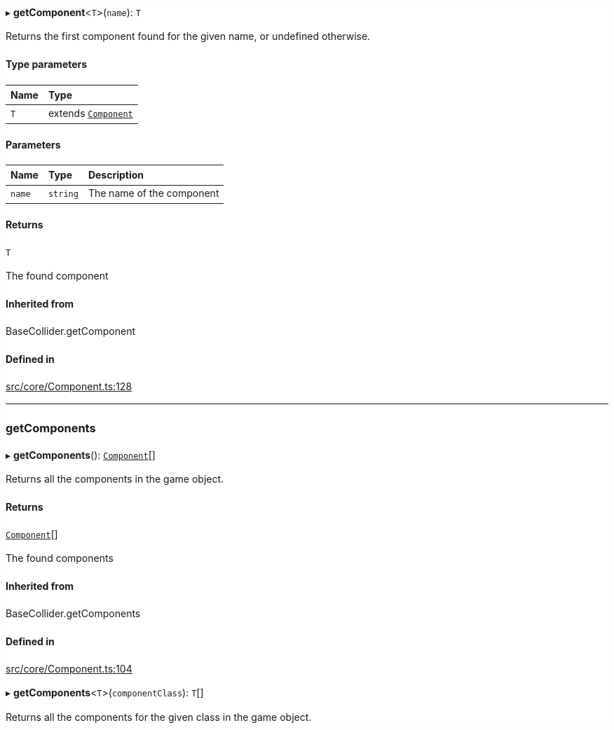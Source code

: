 ▸ **getComponent**<`T`\>(`name`): `T`

Returns the first component found for the given name, or undefined otherwise.

#### Type parameters

| Name | Type |
| :------ | :------ |
| `T` | extends [`Component`](Component.md) |

#### Parameters

| Name | Type | Description |
| :------ | :------ | :------ |
| `name` | `string` | The name of the component |

#### Returns

`T`

The found component

#### Inherited from

BaseCollider.getComponent

#### Defined in

[src/core/Component.ts:128](https://github.com/angry-pixel-studio/angry-pixel-engine/blob/2e7a4eb/src/core/Component.ts#L128)

___

### getComponents

▸ **getComponents**(): [`Component`](Component.md)[]

Returns all the components in the game object.

#### Returns

[`Component`](Component.md)[]

The found components

#### Inherited from

BaseCollider.getComponents

#### Defined in

[src/core/Component.ts:104](https://github.com/angry-pixel-studio/angry-pixel-engine/blob/2e7a4eb/src/core/Component.ts#L104)

▸ **getComponents**<`T`\>(`componentClass`): `T`[]

Returns all the components for the given class in the game object.
